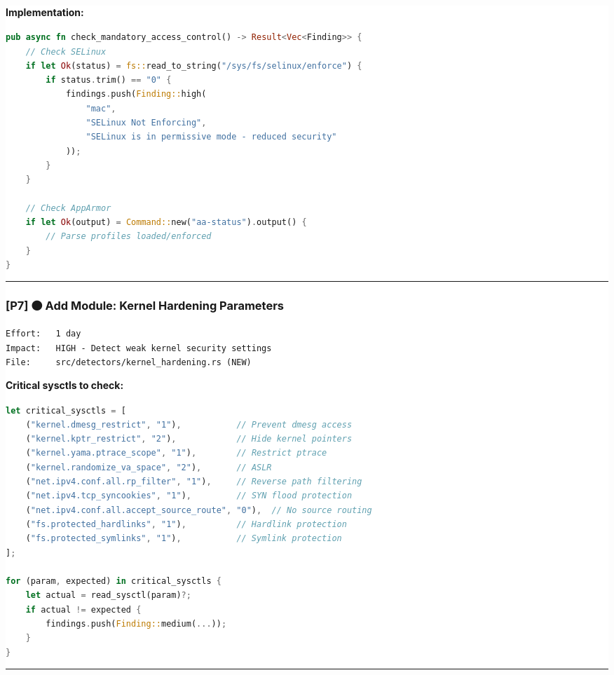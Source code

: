 **Implementation:**
```rust
pub async fn check_mandatory_access_control() -> Result<Vec<Finding>> {
    // Check SELinux
    if let Ok(status) = fs::read_to_string("/sys/fs/selinux/enforce") {
        if status.trim() == "0" {
            findings.push(Finding::high(
                "mac",
                "SELinux Not Enforcing",
                "SELinux is in permissive mode - reduced security"
            ));
        }
    }

    // Check AppArmor
    if let Ok(output) = Command::new("aa-status").output() {
        // Parse profiles loaded/enforced
    }
}
```

---

### [P7] 🟠 Add Module: Kernel Hardening Parameters
```
Effort:   1 day
Impact:   HIGH - Detect weak kernel security settings
File:     src/detectors/kernel_hardening.rs (NEW)
```

**Critical sysctls to check:**
```rust
let critical_sysctls = [
    ("kernel.dmesg_restrict", "1"),           // Prevent dmesg access
    ("kernel.kptr_restrict", "2"),            // Hide kernel pointers
    ("kernel.yama.ptrace_scope", "1"),        // Restrict ptrace
    ("kernel.randomize_va_space", "2"),       // ASLR
    ("net.ipv4.conf.all.rp_filter", "1"),     // Reverse path filtering
    ("net.ipv4.tcp_syncookies", "1"),         // SYN flood protection
    ("net.ipv4.conf.all.accept_source_route", "0"),  // No source routing
    ("fs.protected_hardlinks", "1"),          // Hardlink protection
    ("fs.protected_symlinks", "1"),           // Symlink protection
];

for (param, expected) in critical_sysctls {
    let actual = read_sysctl(param)?;
    if actual != expected {
        findings.push(Finding::medium(...));
    }
}
```

---
